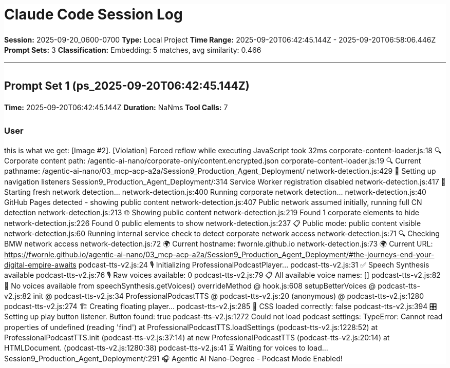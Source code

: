 # Claude Code Session Log

**Session:** 2025-09-20_0600-0700
**Type:** Local Project
**Time Range:** 2025-09-20T06:42:45.144Z - 2025-09-20T06:58:06.446Z
**Prompt Sets:** 3
**Classification:** Embedding: 5 matches, avg similarity: 0.466

---

## Prompt Set 1 (ps_2025-09-20T06:42:45.144Z)

**Time:** 2025-09-20T06:42:45.144Z
**Duration:** NaNms
**Tool Calls:** 7

### User





this is what we get: [Image #2]. [Violation] Forced reflow while executing JavaScript took 32ms
corporate-content-loader.js:18 🔍 Corporate content path: /agentic-ai-nano/corporate-only/content.encrypted.json
corporate-content-loader.js:19 🔍 Current pathname: /agentic-ai-nano/03_mcp-acp-a2a/Session9_Production_Agent_Deployment/
network-detection.js:429 🎯 Setting up navigation listeners
Session9_Production_Agent_Deployment/:314 Service Worker registration disabled
network-detection.js:417 🔄 Starting fresh network detection...
network-detection.js:400 Running corporate network detection...
network-detection.js:40 GitHub Pages detected - showing public content
network-detection.js:407 Public network assumed initially, running full CN detection
network-detection.js:213 🌐 Showing public content
network-detection.js:219 Found 1 corporate elements to hide
network-detection.js:226 Found 0 public elements to show
network-detection.js:237 📋 Public mode: public content visible
network-detection.js:60 Running internal service check to detect corporate network access
network-detection.js:71 🔍 Checking BMW network access
network-detection.js:72 🌍 Current hostname: fwornle.github.io
network-detection.js:73 🌍 Current URL: https://fwornle.github.io/agentic-ai-nano/03_mcp-acp-a2a/Session9_Production_Agent_Deployment/#the-journeys-end-your-digital-empire-awaits
podcast-tts-v2.js:24 🎙️ Initializing ProfessionalPodcastPlayer...
podcast-tts-v2.js:31 ✅ Speech Synthesis available
podcast-tts-v2.js:76 🎙️ Raw voices available: 0
podcast-tts-v2.js:79 📋 All available voice names: []
podcast-tts-v2.js:82 🚨 No voices available from speechSynthesis.getVoices()
overrideMethod @ hook.js:608
setupBetterVoices @ podcast-tts-v2.js:82
init @ podcast-tts-v2.js:34
ProfessionalPodcastTTS @ podcast-tts-v2.js:20
(anonymous) @ podcast-tts-v2.js:1280
podcast-tts-v2.js:274 🏗️ Creating floating player...
podcast-tts-v2.js:285 🎨 CSS loaded correctly: false
podcast-tts-v2.js:394 🎛️ Setting up play button listener. Button found: true
podcast-tts-v2.js:1272 Could not load podcast settings: TypeError: Cannot read properties of undefined (reading 'find')
    at ProfessionalPodcastTTS.loadSettings (podcast-tts-v2.js:1228:52)
    at ProfessionalPodcastTTS.init (podcast-tts-v2.js:37:14)
    at new ProfessionalPodcastTTS (podcast-tts-v2.js:20:14)
    at HTMLDocument.<anonymous> (podcast-tts-v2.js:1280:38)
podcast-tts-v2.js:41 ⏳ Waiting for voices to load...
Session9_Production_Agent_Deployment/:291 
🎧 Agentic AI Nano-Degree - Podcast Mode Enabled!
